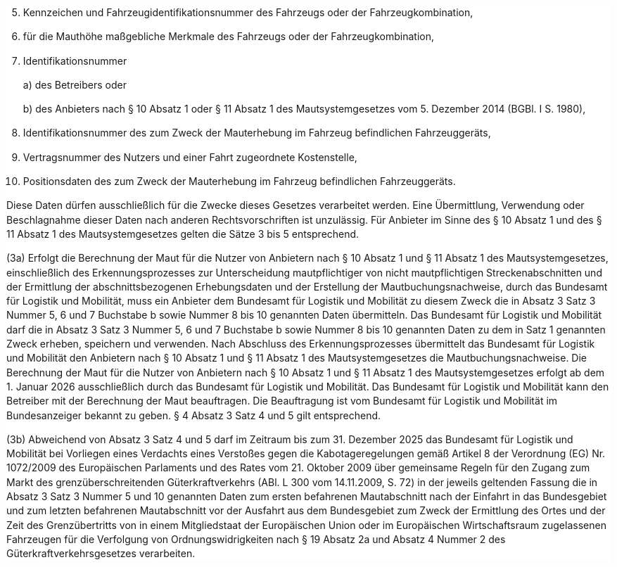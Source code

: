 
5.  Kennzeichen und Fahrzeugidentifikationsnummer des Fahrzeugs oder der Fahrzeugkombination,


6.  für die Mauthöhe maßgebliche Merkmale des Fahrzeugs oder der Fahrzeugkombination,


7.  Identifikationsnummer

    a)  des Betreibers oder


    b)  des Anbieters nach § 10 Absatz 1 oder § 11 Absatz 1 des Mautsystemgesetzes vom 5. Dezember 2014 (BGBl. I S. 1980),





8.  Identifikationsnummer des zum Zweck der Mauterhebung im Fahrzeug befindlichen Fahrzeuggeräts,


9.  Vertragsnummer des Nutzers und einer Fahrt zugeordnete Kostenstelle,


10. Positionsdaten des zum Zweck der Mauterhebung im Fahrzeug befindlichen Fahrzeuggeräts.



Diese Daten dürfen ausschließlich für die Zwecke dieses Gesetzes verarbeitet werden. Eine Übermittlung, Verwendung oder Beschlagnahme dieser Daten nach anderen Rechtsvorschriften ist unzulässig. Für Anbieter im Sinne des § 10 Absatz 1 und des § 11 Absatz 1 des Mautsystemgesetzes gelten die Sätze 3 bis 5 entsprechend.

(3a) Erfolgt die Berechnung der Maut für die Nutzer von Anbietern nach § 10 Absatz 1 und § 11 Absatz 1 des Mautsystemgesetzes, einschließlich des Erkennungsprozesses zur Unterscheidung mautpflichtiger von nicht mautpflichtigen Streckenabschnitten und der Ermittlung der abschnittsbezogenen Erhebungsdaten und der Erstellung der Mautbuchungsnachweise, durch das Bundesamt für Logistik und Mobilität, muss ein Anbieter dem Bundesamt für Logistik und Mobilität zu diesem Zweck die in Absatz 3 Satz 3 Nummer 5, 6 und 7 Buchstabe b sowie Nummer 8 bis 10 genannten Daten übermitteln. Das Bundesamt für Logistik und Mobilität darf die in Absatz 3 Satz 3 Nummer 5, 6 und 7 Buchstabe b sowie Nummer 8 bis 10 genannten Daten zu dem in Satz 1 genannten Zweck erheben, speichern und verwenden. Nach Abschluss des Erkennungsprozesses übermittelt das Bundesamt für Logistik und Mobilität den Anbietern nach § 10 Absatz 1 und § 11 Absatz 1 des Mautsystemgesetzes die Mautbuchungsnachweise. Die Berechnung der Maut für die Nutzer von Anbietern nach § 10 Absatz 1 und § 11 Absatz 1 des Mautsystemgesetzes erfolgt ab dem 1. Januar 2026 ausschließlich durch das Bundesamt für Logistik und Mobilität. Das Bundesamt für Logistik und Mobilität kann den Betreiber mit der Berechnung der Maut beauftragen. Die Beauftragung ist vom Bundesamt für Logistik und Mobilität im Bundesanzeiger bekannt zu geben. § 4 Absatz 3 Satz 4 und 5 gilt entsprechend.

(3b) Abweichend von Absatz 3 Satz 4 und 5 darf im Zeitraum bis zum 31. Dezember 2025 das Bundesamt für Logistik und Mobilität bei Vorliegen eines Verdachts eines Verstoßes gegen die Kabotageregelungen gemäß Artikel 8 der Verordnung (EG) Nr. 1072/2009 des Europäischen Parlaments und des Rates vom 21. Oktober 2009 über gemeinsame Regeln für den Zugang zum Markt des grenzüberschreitenden Güterkraftverkehrs (ABl. L 300 vom 14.11.2009, S. 72) in der jeweils geltenden Fassung die in Absatz 3 Satz 3 Nummer 5 und 10 genannten Daten zum ersten befahrenen Mautabschnitt nach der Einfahrt in das Bundesgebiet und zum letzten befahrenen Mautabschnitt vor der Ausfahrt aus dem Bundesgebiet zum Zweck der Ermittlung des Ortes und der Zeit des Grenzübertritts von in einem Mitgliedstaat der Europäischen Union oder im Europäischen Wirtschaftsraum zugelassenen Fahrzeugen für die Verfolgung von Ordnungswidrigkeiten nach § 19 Absatz 2a und Absatz 4 Nummer 2 des Güterkraftverkehrsgesetzes verarbeiten.
